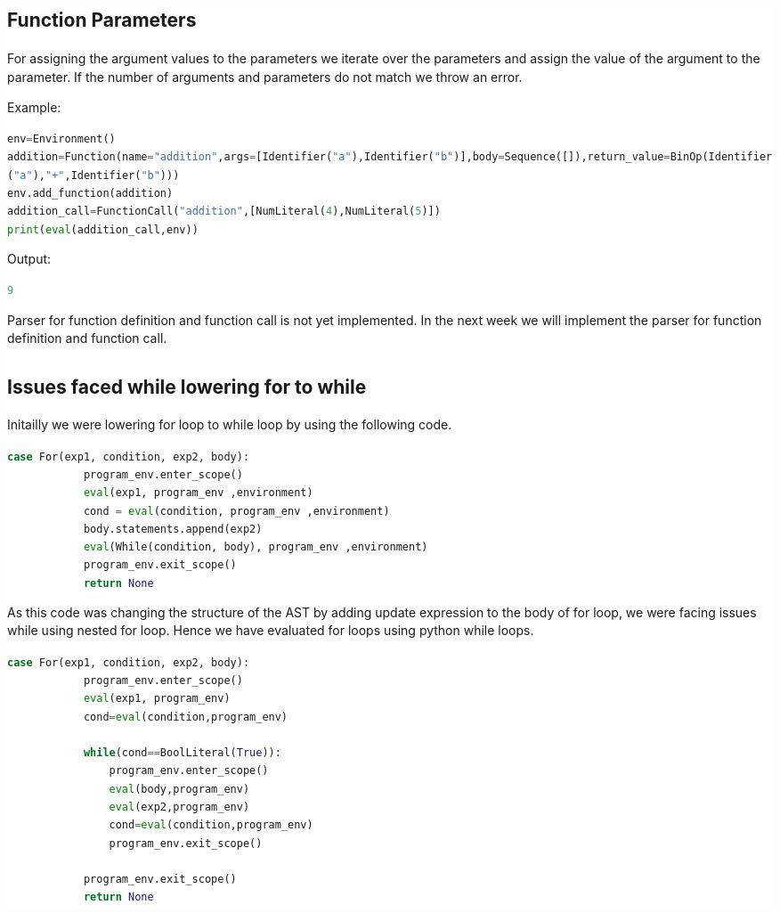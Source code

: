 ## Function Parameters

For assigning the argument values to the parameters we iterate over the parameters and assign the value of the argument to the parameter. 
If the number of arguments and parameters do not match we throw an error.

Example:
```python
env=Environment()
addition=Function(name="addition",args=[Identifier("a"),Identifier("b")],body=Sequence([]),return_value=BinOp(Identifier("a"),"+",Identifier("b")))
env.add_function(addition)
addition_call=FunctionCall("addition",[NumLiteral(4),NumLiteral(5)])
print(eval(addition_call,env)) 
```

Output:
```python
9
```


Parser for function definition and function call is not yet implemented. In the next week we will implement the parser for function definition and function call.

## Issues faced while lowering for to while

Initailly we were lowering for loop to while loop by using the following code. 
```python
case For(exp1, condition, exp2, body):
            program_env.enter_scope()
            eval(exp1, program_env ,environment)
            cond = eval(condition, program_env ,environment)
            body.statements.append(exp2)
            eval(While(condition, body), program_env ,environment)
            program_env.exit_scope()
            return None
```

As this code was changing the structure of the AST by adding update expression to the body of for loop, we were facing issues while using nested for loop. Hence we have evaluated for loops using python while loops. 
```python
case For(exp1, condition, exp2, body):
            program_env.enter_scope()
            eval(exp1, program_env)
            cond=eval(condition,program_env)

            while(cond==BoolLiteral(True)):
                program_env.enter_scope()
                eval(body,program_env)
                eval(exp2,program_env)
                cond=eval(condition,program_env)
                program_env.exit_scope()

            program_env.exit_scope()
            return None
```